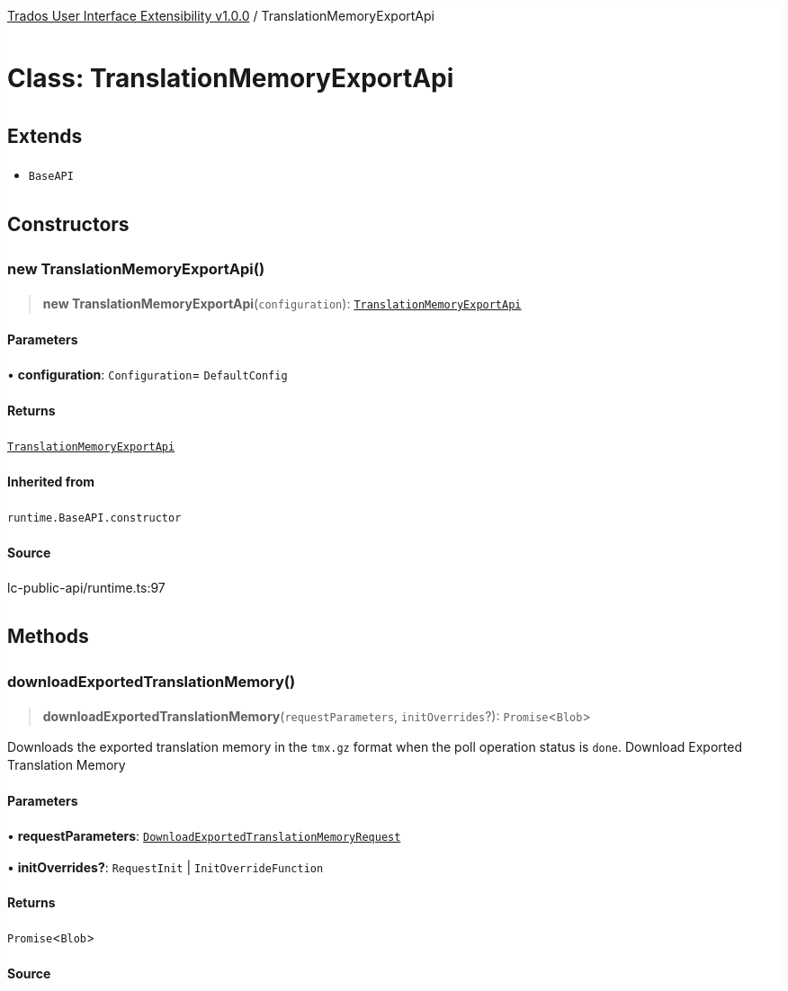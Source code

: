[Trados User Interface Extensibility v1.0.0](../wiki/globals) / TranslationMemoryExportApi

# Class: TranslationMemoryExportApi

## Extends

- `BaseAPI`

## Constructors

### new TranslationMemoryExportApi()

> **new TranslationMemoryExportApi**(`configuration`): [`TranslationMemoryExportApi`](../wiki/Class.TranslationMemoryExportApi)

#### Parameters

• **configuration**: `Configuration`= `DefaultConfig`

#### Returns

[`TranslationMemoryExportApi`](../wiki/Class.TranslationMemoryExportApi)

#### Inherited from

`runtime.BaseAPI.constructor`

#### Source

lc-public-api/runtime.ts:97

## Methods

### downloadExportedTranslationMemory()

> **downloadExportedTranslationMemory**(`requestParameters`, `initOverrides`?): `Promise`\<`Blob`\>

Downloads the exported translation memory in the `tmx.gz` format when the poll operation status is `done`.
Download Exported Translation Memory

#### Parameters

• **requestParameters**: [`DownloadExportedTranslationMemoryRequest`](../wiki/Interface.DownloadExportedTranslationMemoryRequest)

• **initOverrides?**: `RequestInit` \| `InitOverrideFunction`

#### Returns

`Promise`\<`Blob`\>

#### Source
